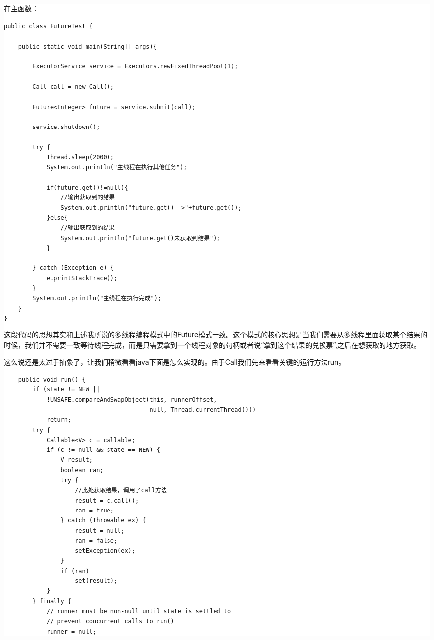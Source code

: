在主函数：
```
public class FutureTest {

    public static void main(String[] args){

        ExecutorService service = Executors.newFixedThreadPool(1);

        Call call = new Call();

        Future<Integer> future = service.submit(call);

        service.shutdown();

        try {
            Thread.sleep(2000);
            System.out.println("主线程在执行其他任务");

            if(future.get()!=null){
                //输出获取到的结果
                System.out.println("future.get()-->"+future.get());
            }else{
                //输出获取到的结果
                System.out.println("future.get()未获取到结果");
            }

        } catch (Exception e) {
            e.printStackTrace();
        }
        System.out.println("主线程在执行完成");
    }
}
```

这段代码的思想其实和上述我所说的多线程编程模式中的Future模式一致。这个模式的核心思想是当我们需要从多线程里面获取某个结果的时候，我们并不需要一致等待线程完成，而是只需要拿到一个线程对象的句柄或者说“拿到这个结果的兑换票”,之后在想获取的地方获取。

这么说还是太过于抽象了，让我们稍微看看java下面是怎么实现的。由于Call我们先来看看关键的运行方法run。
```
    public void run() {
        if (state != NEW ||
            !UNSAFE.compareAndSwapObject(this, runnerOffset,
                                         null, Thread.currentThread()))
            return;
        try {
            Callable<V> c = callable;
            if (c != null && state == NEW) {
                V result;
                boolean ran;
                try {
                    //此处获取结果，调用了call方法
                    result = c.call();
                    ran = true;
                } catch (Throwable ex) {
                    result = null;
                    ran = false;
                    setException(ex);
                }
                if (ran)
                    set(result);
            }
        } finally {
            // runner must be non-null until state is settled to
            // prevent concurrent calls to run()
            runner = null;
```